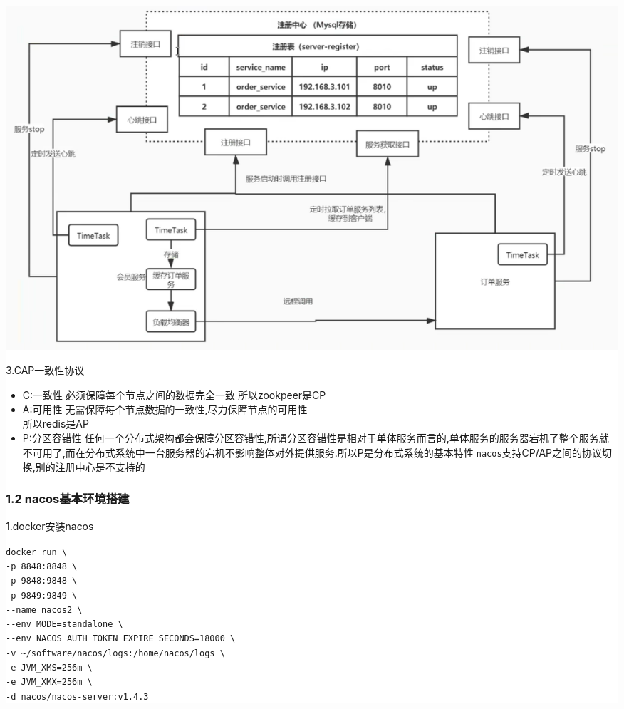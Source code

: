 ![示例图](resources/springcloud/3.png)  

3.CAP一致性协议  
* C:一致性
  必须保障每个节点之间的数据完全一致
  所以zookpeer是CP
* A:可用性
  无需保障每个节点数据的一致性,尽力保障节点的可用性  
  所以redis是AP
* P:分区容错性
  任何一个分布式架构都会保障分区容错性,所谓分区容错性是相对于单体服务而言的,单体服务的服务器宕机了整个服务就不可用了,而在分布式系统中一台服务器的宕机不影响整体对外提供服务.所以P是分布式系统的基本特性
`nacos`支持CP/AP之间的协议切换,别的注册中心是不支持的  

### 1.2 nacos基本环境搭建
1.docker安装nacos  
```shell
docker run \
-p 8848:8848 \
-p 9848:9848 \
-p 9849:9849 \
--name nacos2 \
--env MODE=standalone \
--env NACOS_AUTH_TOKEN_EXPIRE_SECONDS=18000 \
-v ~/software/nacos/logs:/home/nacos/logs \
-e JVM_XMS=256m \
-e JVM_XMX=256m \
-d nacos/nacos-server:v1.4.3
```
